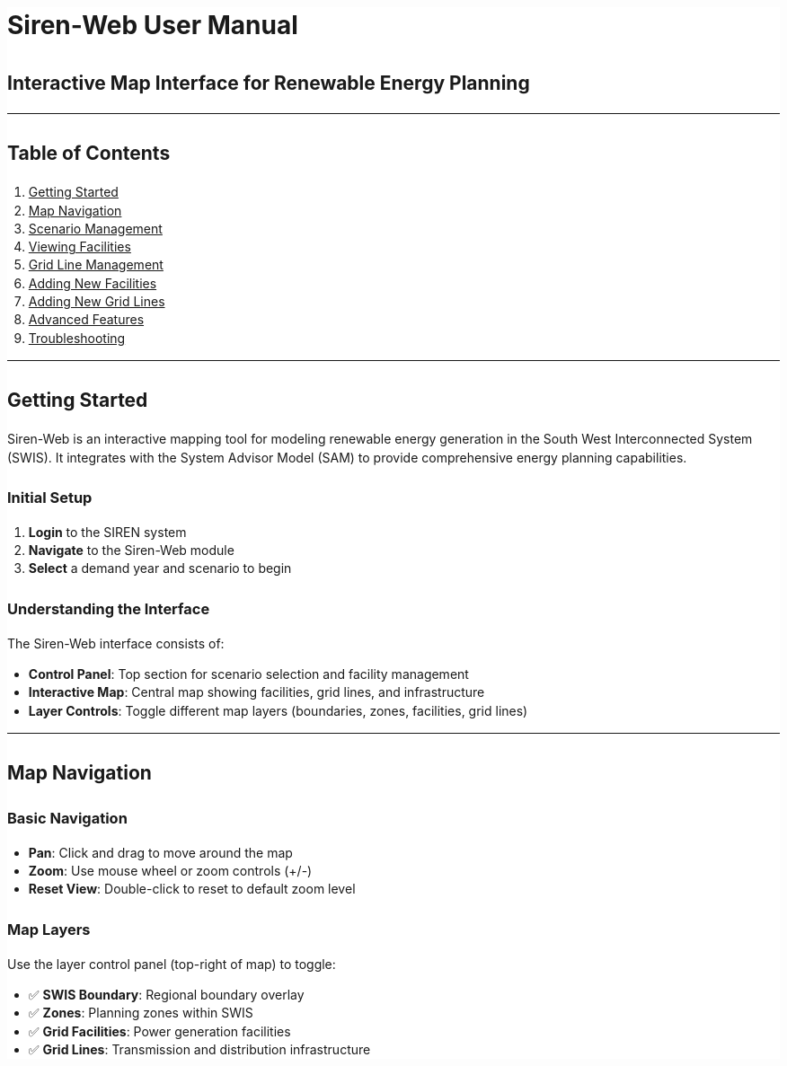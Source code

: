 # Siren-Web User Manual
## Interactive Map Interface for Renewable Energy Planning

---

## Table of Contents
1. [Getting Started](#getting-started)
2. [Map Navigation](#map-navigation)
3. [Scenario Management](#scenario-management)
4. [Viewing Facilities](#viewing-facilities)
5. [Grid Line Management](#grid-line-management)
6. [Adding New Facilities](#adding-new-facilities)
7. [Adding New Grid Lines](#adding-new-grid-lines)
8. [Advanced Features](#advanced-features)
9. [Troubleshooting](#troubleshooting)

---

## Getting Started

Siren-Web is an interactive mapping tool for modeling renewable energy generation in the South West Interconnected System (SWIS). It integrates with the System Advisor Model (SAM) to provide comprehensive energy planning capabilities.

### Initial Setup
1. **Login** to the SIREN system
2. **Navigate** to the Siren-Web module
3. **Select** a demand year and scenario to begin

### Understanding the Interface
The Siren-Web interface consists of:
- **Control Panel**: Top section for scenario selection and facility management
- **Interactive Map**: Central map showing facilities, grid lines, and infrastructure
- **Layer Controls**: Toggle different map layers (boundaries, zones, facilities, grid lines)

---

## Map Navigation

### Basic Navigation
- **Pan**: Click and drag to move around the map
- **Zoom**: Use mouse wheel or zoom controls (+/-) 
- **Reset View**: Double-click to reset to default zoom level

### Map Layers
Use the layer control panel (top-right of map) to toggle:
- ✅ **SWIS Boundary**: Regional boundary overlay
- ✅ **Zones**: Planning zones within SWIS
- ✅ **Grid Facilities**: Power generation facilities
- ✅ **Grid Lines**: Transmission and distribution infrastructure
